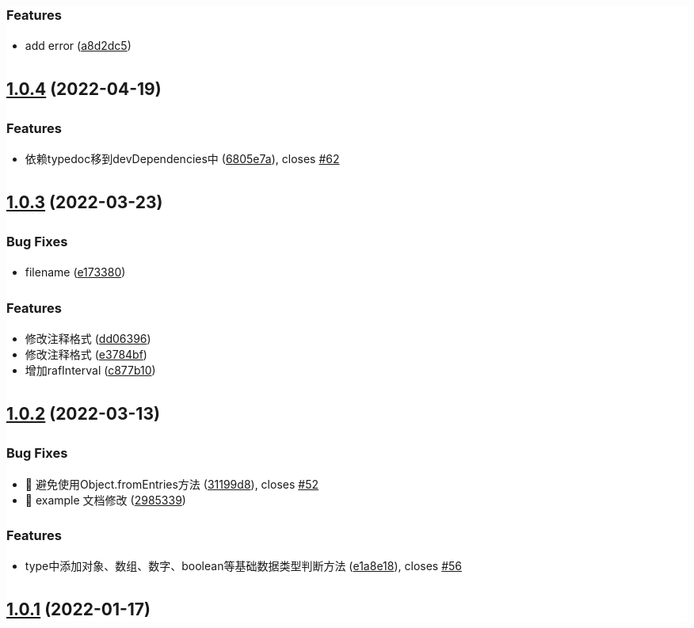 
### Features

* add error ([a8d2dc5](https://github.com/unity-template/utils/commit/a8d2dc5))



<a name="1.0.4"></a>
## [1.0.4](https://github.com/unity-template/utils/compare/v1.0.3...v1.0.4) (2022-04-19)


### Features

* 依赖typedoc移到devDependencies中 ([6805e7a](https://github.com/unity-template/utils/commit/6805e7a)), closes [#62](https://github.com/unity-template/utils/issues/62)



<a name="1.0.3"></a>
## [1.0.3](https://github.com/unity-template/utils/compare/v1.0.2...v1.0.3) (2022-03-23)


### Bug Fixes

* filename ([e173380](https://github.com/unity-template/utils/commit/e173380))


### Features

* 修改注释格式 ([dd06396](https://github.com/unity-template/utils/commit/dd06396))
* 修改注释格式 ([e3784bf](https://github.com/unity-template/utils/commit/e3784bf))
* 增加rafInterval ([c877b10](https://github.com/unity-template/utils/commit/c877b10))



<a name="1.0.2"></a>
## [1.0.2](https://github.com/unity-template/utils/compare/v1.0.1...v1.0.2) (2022-03-13)


### Bug Fixes

* 🐛 避免使用Object.fromEntries方法 ([31199d8](https://github.com/unity-template/utils/commit/31199d8)), closes [#52](https://github.com/unity-template/utils/issues/52)
* 🐛 example 文档修改 ([2985339](https://github.com/unity-template/utils/commit/2985339))


### Features

* type中添加对象、数组、数字、boolean等基础数据类型判断方法 ([e1a8e18](https://github.com/unity-template/utils/commit/e1a8e18)), closes [#56](https://github.com/unity-template/utils/issues/56)



<a name="1.0.1"></a>
## [1.0.1](https://github.com/unity-template/utils/compare/v1.0.0...v1.0.1) (2022-01-17)
